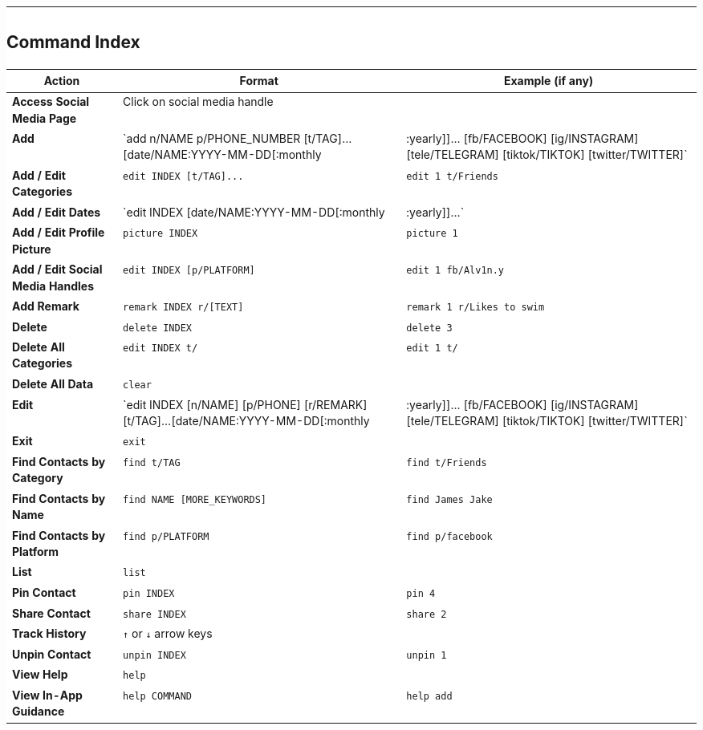 --------------------------------------------------------------------------------------------------------------------

## Command Index <a name="index"></a>

Action | Format | Example (if any)
--------|------------------|--------------------
**Access Social Media Page** | Click on social media handle | 
**Add** | `add n/NAME p/PHONE_NUMBER [t/TAG]…​ [date/NAME:YYYY-MM-DD[:monthly|:yearly]]…​ [fb/FACEBOOK] [ig/INSTAGRAM] [tele/TELEGRAM] [tiktok/TIKTOK] [twitter/TWITTER]` | `add n/Alex Yeoh p/87438807 t/friends fb/alex.yeoh ig/alex.yeoh tele/alyeoh tiktok/alex.yeoh`
**Add / Edit Categories** | `edit INDEX [t/TAG]...` | `edit 1 t/Friends`
**Add / Edit Dates** | `edit INDEX [date/NAME:YYYY-MM-DD[:monthly|:yearly]]…​` | `edit 1 date/Meeting:2021-09-14`
**Add / Edit Profile Picture** | `picture INDEX` | `picture 1`
**Add / Edit Social Media Handles** | `edit INDEX [p/PLATFORM]` | `edit 1 fb/Alv1n.y`
**Add Remark** | `remark INDEX r/[TEXT]` | `remark 1 r/Likes to swim`
**Delete** | `delete INDEX`| `delete 3`
**Delete All Categories** | `edit INDEX t/` | `edit 1 t/`
**Delete All Data** | `clear` |
**Edit** | `edit INDEX [n/NAME] [p/PHONE] [r/REMARK] [t/TAG]…​ [date/NAME:YYYY-MM-DD[:monthly|:yearly]]…​ [fb/FACEBOOK] [ig/INSTAGRAM] [tele/TELEGRAM] [tiktok/TIKTOK] [twitter/TWITTER]` | `edit 1 p/91234567 fb/Yalex19`
**Exit** | `exit` |
**Find Contacts by Category** | `find t/TAG` | `find t/Friends`
**Find Contacts by Name** | `find NAME [MORE_KEYWORDS]`| `find James Jake`
**Find Contacts by Platform** | `find p/PLATFORM` | `find p/facebook`
**List** | `list` |
**Pin Contact** | `pin INDEX` | `pin 4`
**Share Contact** | `share INDEX` | `share 2`
**Track History** | `↑` or `↓` arrow keys |
**Unpin Contact** | `unpin INDEX` | `unpin 1`
**View Help** | `help` |
**View In-App Guidance** | `help COMMAND` | `help add`
